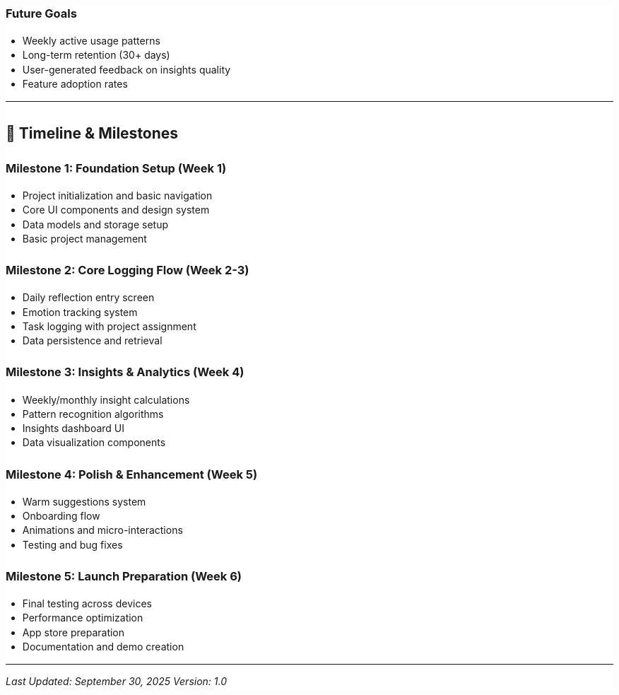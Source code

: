 ### Future Goals
- Weekly active usage patterns
- Long-term retention (30+ days)
- User-generated feedback on insights quality
- Feature adoption rates

---

## 📅 Timeline & Milestones

### **Milestone 1: Foundation Setup** (Week 1)
- Project initialization and basic navigation
- Core UI components and design system
- Data models and storage setup
- Basic project management

### **Milestone 2: Core Logging Flow** (Week 2-3)
- Daily reflection entry screen
- Emotion tracking system
- Task logging with project assignment
- Data persistence and retrieval

### **Milestone 3: Insights & Analytics** (Week 4)
- Weekly/monthly insight calculations
- Pattern recognition algorithms
- Insights dashboard UI
- Data visualization components

### **Milestone 4: Polish & Enhancement** (Week 5)
- Warm suggestions system
- Onboarding flow
- Animations and micro-interactions
- Testing and bug fixes

### **Milestone 5: Launch Preparation** (Week 6)
- Final testing across devices
- Performance optimization
- App store preparation
- Documentation and demo creation

---

*Last Updated: September 30, 2025*
*Version: 1.0*
